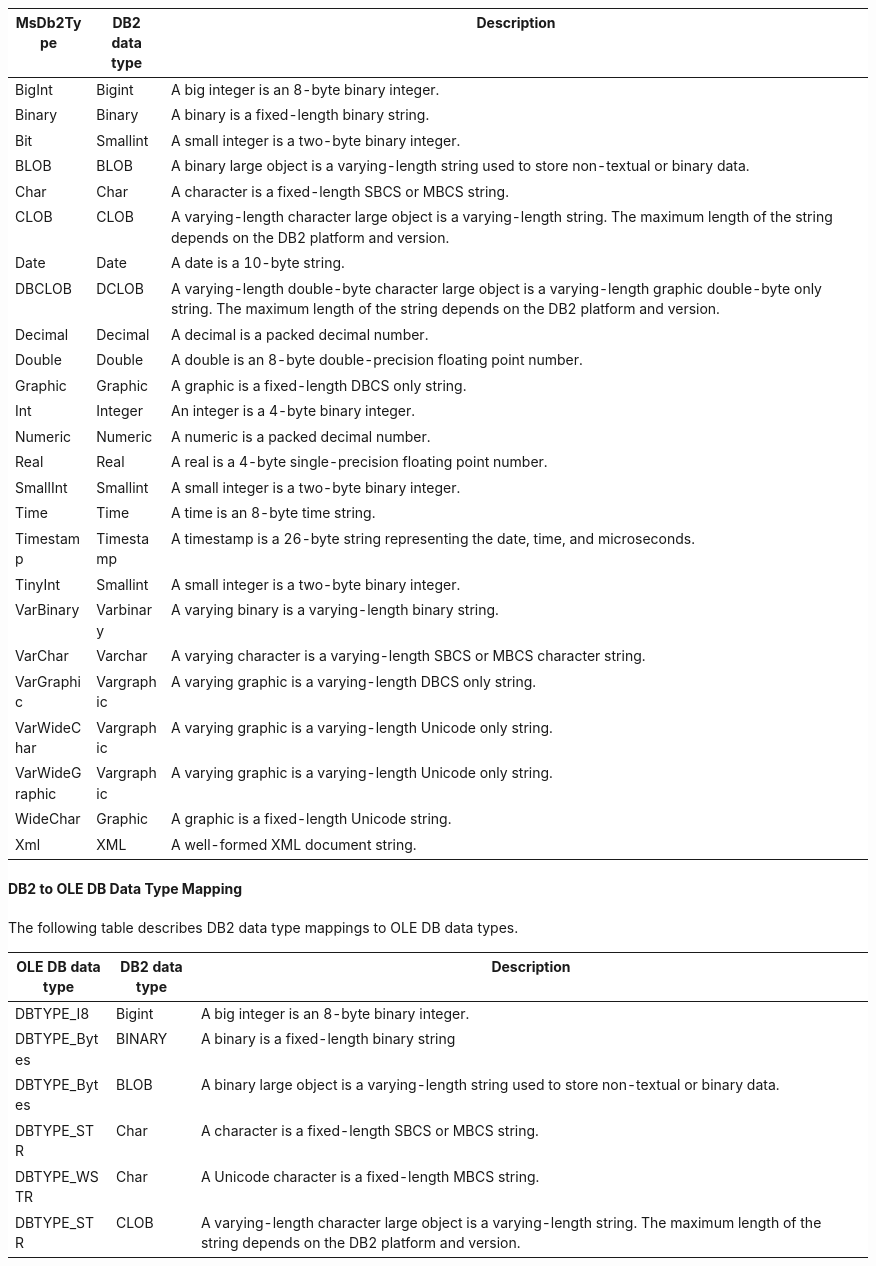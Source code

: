 |MsDb2Type|DB2 data type|Description|
|-|-|-|
|BigInt|Bigint|A big integer is an 8-byte binary integer.|
|Binary|Binary|A binary is a fixed-length binary string.|
|Bit|Smallint|A small integer is a two-byte binary integer.|
|BLOB|BLOB|A binary large object is a varying-length string used to store non-textual or binary data.|
|Char|Char|A character is a fixed-length SBCS or MBCS string.|
|CLOB|CLOB|A varying-length character large object is a varying-length string. The maximum length of the string depends on the DB2 platform and version.|
|Date|Date|A date is a 10-byte string.|
|DBCLOB|DCLOB|A varying-length double-byte character large object is a varying-length graphic double-byte only string. The maximum length of the string depends on the DB2 platform and version.|
|Decimal|Decimal|A decimal is a packed decimal number.|
|Double|Double|A double is an 8-byte double-precision floating point number.|
|Graphic|Graphic|A graphic is a fixed-length DBCS only string.|
|Int|Integer|An integer is a 4-byte binary integer.|
|Numeric|Numeric|A numeric is a packed decimal number.|
|Real|Real|A real is a 4-byte single-precision floating point number.|
|SmallInt|Smallint|A small integer is a two-byte binary integer.|
|Time|Time|A time is an 8-byte time string.|
|Timestamp|Timestamp|A timestamp is a 26-byte string representing the date, time, and microseconds.|
|TinyInt|Smallint|A small integer is a two-byte binary integer.|
|VarBinary|Varbinary|A varying binary is a varying-length binary string.|
|VarChar|Varchar|A varying character is a varying-length SBCS or MBCS character string.|
|VarGraphic|Vargraphic|A varying graphic is a varying-length DBCS only string.|
|VarWideChar|Vargraphic|A varying graphic is a varying-length Unicode only string.|
|VarWideGraphic|Vargraphic|A varying graphic is a varying-length Unicode only string.|
|WideChar|Graphic|A graphic is a fixed-length Unicode string.|
|Xml|XML|A well-formed XML document string.|

#### DB2 to OLE DB Data Type Mapping
 The following table describes DB2 data type mappings to OLE DB data types.

|OLE DB data type|DB2 data type|Description|
|-|-|-|
|DBTYPE_I8|Bigint|A big integer is an 8-byte binary integer.|
|DBTYPE_Bytes|BINARY|A binary is a fixed-length binary string|
|DBTYPE_Bytes|BLOB|A binary large object is a varying-length string used to store non-textual or binary data.|
|DBTYPE_STR|Char|A character is a fixed-length SBCS or MBCS string.|
|DBTYPE_WSTR|Char|A Unicode character is a fixed-length MBCS string.|
|DBTYPE_STR|CLOB|A varying-length character large object is a varying-length string. The maximum length of the string depends on the DB2 platform and version.|